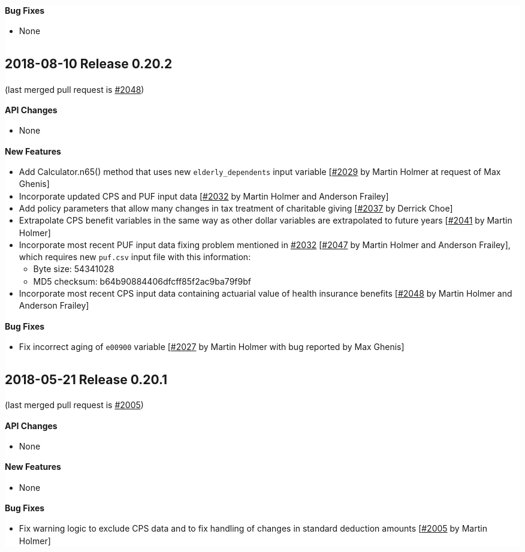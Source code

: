 **Bug Fixes**
- None


2018-08-10 Release 0.20.2
-------------------------
(last merged pull request is
[#2048](https://github.com/PSLmodels/Tax-Calculator/pull/2048))

**API Changes**
- None

**New Features**
- Add Calculator.n65() method that uses new `elderly_dependents` input variable
  [[#2029](https://github.com/PSLmodels/Tax-Calculator/pull/2029)
  by Martin Holmer at request of Max Ghenis]
- Incorporate updated CPS and PUF input data
  [[#2032](https://github.com/PSLmodels/Tax-Calculator/pull/2032)
  by Martin Holmer and Anderson Frailey]
- Add policy parameters that allow many changes in tax treatment of charitable giving
  [[#2037](https://github.com/PSLmodels/Tax-Calculator/pull/2037)
  by Derrick Choe]
- Extrapolate CPS benefit variables in the same way as other dollar variables are extrapolated to future years
  [[#2041](https://github.com/PSLmodels/Tax-Calculator/pull/2041)
  by Martin Holmer]
- Incorporate most recent PUF input data fixing problem mentioned in [#2032](https://github.com/PSLmodels/Tax-Calculator/pull/2032)
  [[#2047](https://github.com/PSLmodels/Tax-Calculator/pull/2047)
  by Martin Holmer and Anderson Frailey], which requires new `puf.csv`
  input file with this information:
  * Byte size: 54341028
  * MD5 checksum: b64b90884406dfcff85f2ac9ba79f9bf
- Incorporate most recent CPS input data containing actuarial value of health insurance benefits
  [[#2048](https://github.com/PSLmodels/Tax-Calculator/pull/2048)
  by Martin Holmer and Anderson Frailey]

**Bug Fixes**
- Fix incorrect aging of `e00900` variable
  [[#2027](https://github.com/PSLmodels/Tax-Calculator/pull/2027)
  by Martin Holmer with bug reported by Max Ghenis]


2018-05-21 Release 0.20.1
-------------------------
(last merged pull request is
[#2005](https://github.com/PSLmodels/Tax-Calculator/pull/2005))

**API Changes**
- None

**New Features**
- None

**Bug Fixes**
- Fix warning logic to exclude CPS data and to fix handling of changes in standard deduction amounts
  [[#2005](https://github.com/PSLmodels/Tax-Calculator/pull/2005)
  by Martin Holmer]
